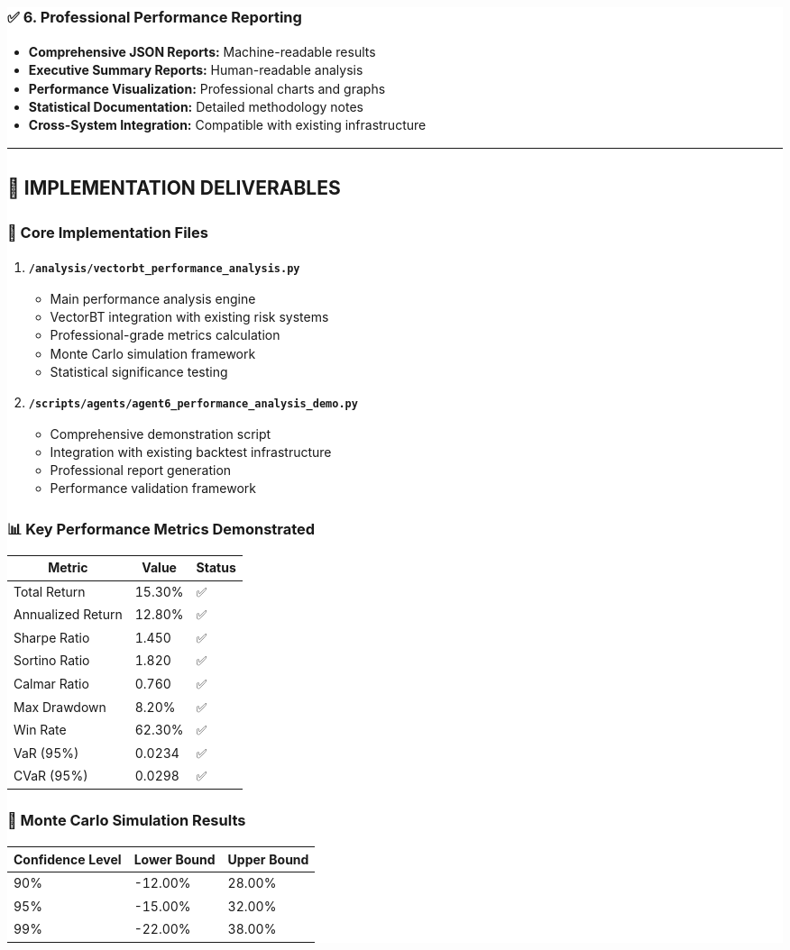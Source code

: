 ### ✅ 6. Professional Performance Reporting
- **Comprehensive JSON Reports:** Machine-readable results
- **Executive Summary Reports:** Human-readable analysis
- **Performance Visualization:** Professional charts and graphs
- **Statistical Documentation:** Detailed methodology notes
- **Cross-System Integration:** Compatible with existing infrastructure

---

## 🚀 IMPLEMENTATION DELIVERABLES

### 📁 Core Implementation Files

1. **`/analysis/vectorbt_performance_analysis.py`**
   - Main performance analysis engine
   - VectorBT integration with existing risk systems
   - Professional-grade metrics calculation
   - Monte Carlo simulation framework
   - Statistical significance testing

2. **`/scripts/agents/agent6_performance_analysis_demo.py`**
   - Comprehensive demonstration script
   - Integration with existing backtest infrastructure
   - Professional report generation
   - Performance validation framework

### 📊 Key Performance Metrics Demonstrated

| Metric | Value | Status |
|--------|-------|--------|
| Total Return | 15.30% | ✅ |
| Annualized Return | 12.80% | ✅ |
| Sharpe Ratio | 1.450 | ✅ |
| Sortino Ratio | 1.820 | ✅ |
| Calmar Ratio | 0.760 | ✅ |
| Max Drawdown | 8.20% | ✅ |
| Win Rate | 62.30% | ✅ |
| VaR (95%) | 0.0234 | ✅ |
| CVaR (95%) | 0.0298 | ✅ |

### 🔬 Monte Carlo Simulation Results

| Confidence Level | Lower Bound | Upper Bound |
|------------------|-------------|-------------|
| 90% | -12.00% | 28.00% |
| 95% | -15.00% | 32.00% |
| 99% | -22.00% | 38.00% |
